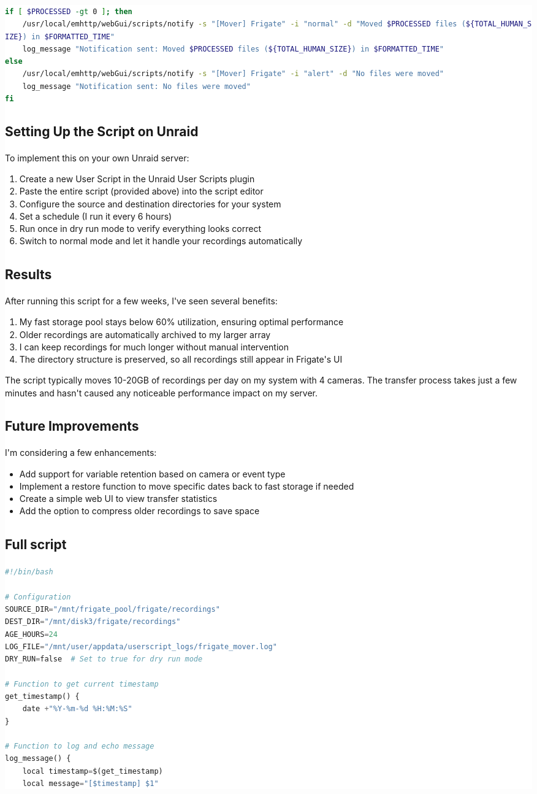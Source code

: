 ```bash
if [ $PROCESSED -gt 0 ]; then
    /usr/local/emhttp/webGui/scripts/notify -s "[Mover] Frigate" -i "normal" -d "Moved $PROCESSED files (${TOTAL_HUMAN_SIZE}) in $FORMATTED_TIME"
    log_message "Notification sent: Moved $PROCESSED files (${TOTAL_HUMAN_SIZE}) in $FORMATTED_TIME"
else
    /usr/local/emhttp/webGui/scripts/notify -s "[Mover] Frigate" -i "alert" -d "No files were moved"
    log_message "Notification sent: No files were moved"
fi
```

## Setting Up the Script on Unraid

To implement this on your own Unraid server:

1. Create a new User Script in the Unraid User Scripts plugin
2. Paste the entire script (provided above) into the script editor
3. Configure the source and destination directories for your system
4. Set a schedule (I run it every 6 hours)
5. Run once in dry run mode to verify everything looks correct
6. Switch to normal mode and let it handle your recordings automatically

## Results

After running this script for a few weeks, I've seen several benefits:

1. My fast storage pool stays below 60% utilization, ensuring optimal performance
2. Older recordings are automatically archived to my larger array
3. I can keep recordings for much longer without manual intervention
4. The directory structure is preserved, so all recordings still appear in Frigate's UI

The script typically moves 10-20GB of recordings per day on my system with 4 cameras. The transfer process takes just a few minutes and hasn't caused any noticeable performance impact on my server.

## Future Improvements

I'm considering a few enhancements:

- Add support for variable retention based on camera or event type
- Implement a restore function to move specific dates back to fast storage if needed
- Create a simple web UI to view transfer statistics
- Add the option to compress older recordings to save space

## Full script
```python
#!/bin/bash

# Configuration
SOURCE_DIR="/mnt/frigate_pool/frigate/recordings"
DEST_DIR="/mnt/disk3/frigate/recordings"
AGE_HOURS=24
LOG_FILE="/mnt/user/appdata/userscript_logs/frigate_mover.log"
DRY_RUN=false  # Set to true for dry run mode

# Function to get current timestamp
get_timestamp() {
    date +"%Y-%m-%d %H:%M:%S"
}

# Function to log and echo message
log_message() {
    local timestamp=$(get_timestamp)
    local message="[$timestamp] $1"
```